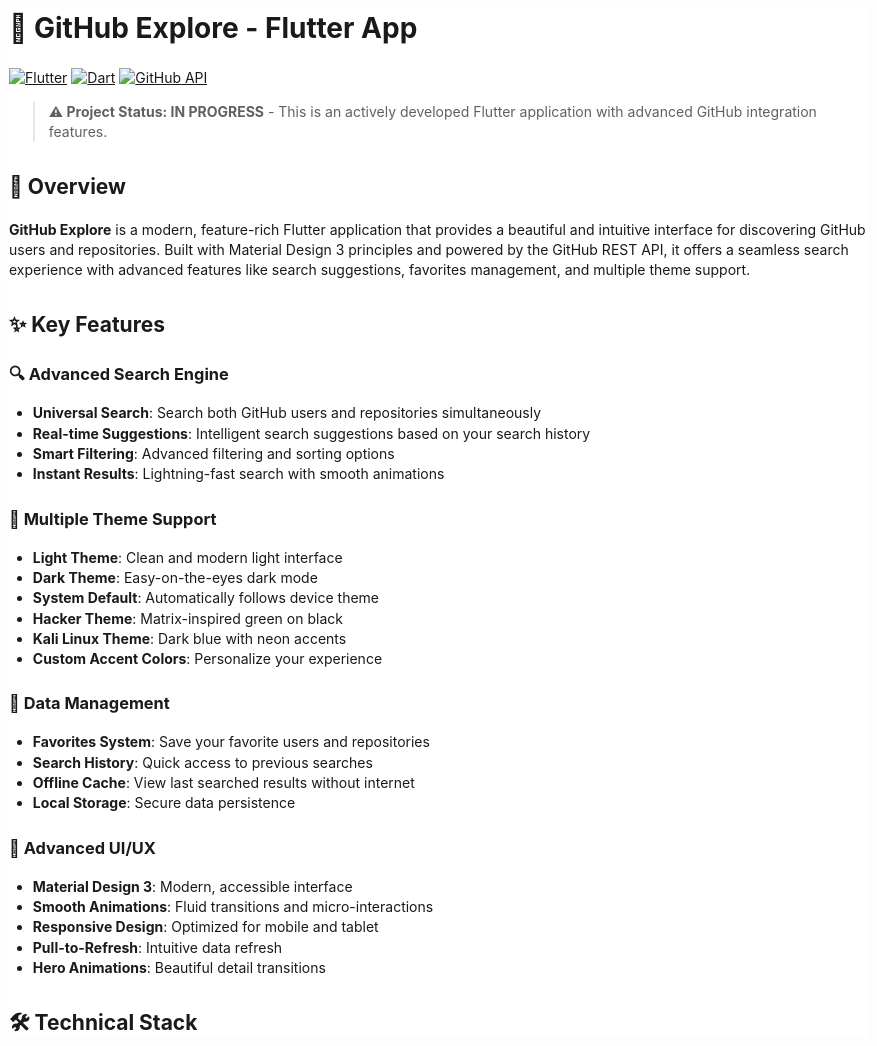 # 🚀 GitHub Explore - Flutter App

[![Flutter](https://img.shields.io/badge/Flutter-02569B?style=for-the-badge&logo=flutter&logoColor=white)](https://flutter.dev/)
[![Dart](https://img.shields.io/badge/Dart-0175C2?style=for-the-badge&logo=dart&logoColor=white)](https://dart.dev/)
[![GitHub API](https://img.shields.io/badge/GitHub_API-181717?style=for-the-badge&logo=github&logoColor=white)](https://docs.github.com/en/rest)

> **⚠️ Project Status: IN PROGRESS** - This is an actively developed Flutter application with advanced GitHub integration features.

## 📱 Overview

**GitHub Explore** is a modern, feature-rich Flutter application that provides a beautiful and intuitive interface for discovering GitHub users and repositories. Built with Material Design 3 principles and powered by the GitHub REST API, it offers a seamless search experience with advanced features like search suggestions, favorites management, and multiple theme support.

## ✨ Key Features

### 🔍 **Advanced Search Engine**
- **Universal Search**: Search both GitHub users and repositories simultaneously
- **Real-time Suggestions**: Intelligent search suggestions based on your search history
- **Smart Filtering**: Advanced filtering and sorting options
- **Instant Results**: Lightning-fast search with smooth animations

### 🎨 **Multiple Theme Support**
- **Light Theme**: Clean and modern light interface
- **Dark Theme**: Easy-on-the-eyes dark mode
- **System Default**: Automatically follows device theme
- **Hacker Theme**: Matrix-inspired green on black
- **Kali Linux Theme**: Dark blue with neon accents
- **Custom Accent Colors**: Personalize your experience

### 💾 **Data Management**
- **Favorites System**: Save your favorite users and repositories
- **Search History**: Quick access to previous searches
- **Offline Cache**: View last searched results without internet
- **Local Storage**: Secure data persistence

### 🚀 **Advanced UI/UX**
- **Material Design 3**: Modern, accessible interface
- **Smooth Animations**: Fluid transitions and micro-interactions
- **Responsive Design**: Optimized for mobile and tablet
- **Pull-to-Refresh**: Intuitive data refresh
- **Hero Animations**: Beautiful detail transitions

## 🛠️ Technical Stack
